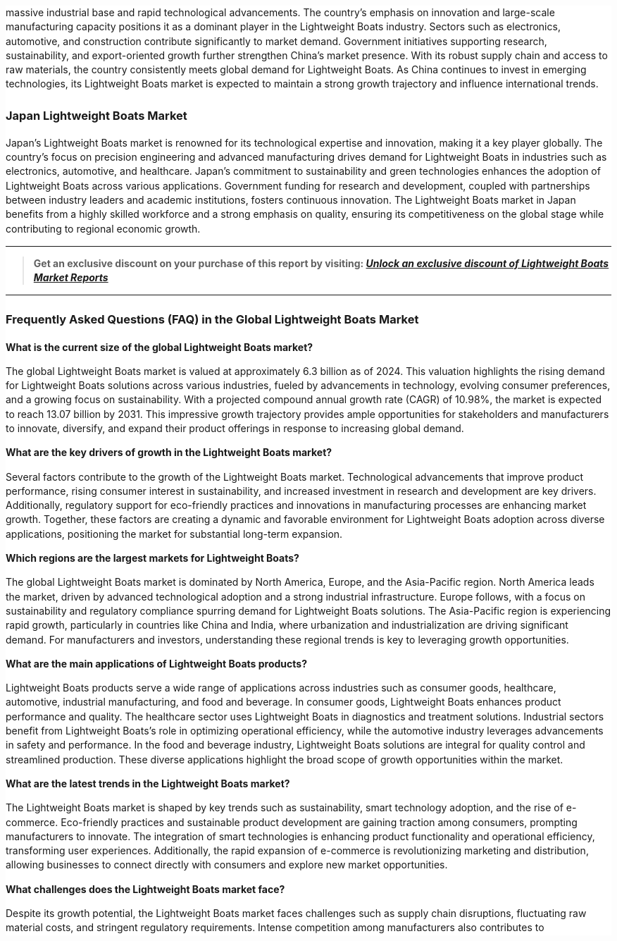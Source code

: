massive industrial base and rapid technological advancements. The country&rsquo;s emphasis on innovation and large-scale manufacturing capacity positions it as a dominant player in the Lightweight Boats industry. Sectors such as electronics, automotive, and construction contribute significantly to market demand. Government initiatives supporting research, sustainability, and export-oriented growth further strengthen China&rsquo;s market presence. With its robust supply chain and access to raw materials, the country consistently meets global demand for Lightweight Boats. As China continues to invest in emerging technologies, its Lightweight Boats market is expected to maintain a strong growth trajectory and influence international trends.</p><h3>Japan Lightweight Boats Market</h3><p>Japan&rsquo;s Lightweight Boats market is renowned for its technological expertise and innovation, making it a key player globally. The country&rsquo;s focus on precision engineering and advanced manufacturing drives demand for Lightweight Boats in industries such as electronics, automotive, and healthcare. Japan&rsquo;s commitment to sustainability and green technologies enhances the adoption of Lightweight Boats across various applications. Government funding for research and development, coupled with partnerships between industry leaders and academic institutions, fosters continuous innovation. The Lightweight Boats market in Japan benefits from a highly skilled workforce and a strong emphasis on quality, ensuring its competitiveness on the global stage while contributing to regional economic growth.</p><hr /><blockquote><p><strong>Get an exclusive discount on your purchase of this report by visiting: <em><a href="://marketresearchpulse.com/ask-for-discount/148423?utm_source=Github&amp;utm_medium=022">Unlock an exclusive discount of Lightweight Boats Market Reports</a></em>&nbsp;</strong></p></blockquote><hr /><h3>Frequently Asked Questions (FAQ) in the Global Lightweight Boats Market</h3><p><strong>What is the current size of the global Lightweight Boats market?</strong></p><p>The global Lightweight Boats market is valued at approximately 6.3 billion as of 2024. This valuation highlights the rising demand for Lightweight Boats solutions across various industries, fueled by advancements in technology, evolving consumer preferences, and a growing focus on sustainability. With a projected compound annual growth rate (CAGR) of 10.98%, the market is expected to reach 13.07 billion by 2031. This impressive growth trajectory provides ample opportunities for stakeholders and manufacturers to innovate, diversify, and expand their product offerings in response to increasing global demand.</p><p><strong>What are the key drivers of growth in the Lightweight Boats market?</strong></p><p>Several factors contribute to the growth of the Lightweight Boats market. Technological advancements that improve product performance, rising consumer interest in sustainability, and increased investment in research and development are key drivers. Additionally, regulatory support for eco-friendly practices and innovations in manufacturing processes are enhancing market growth. Together, these factors are creating a dynamic and favorable environment for Lightweight Boats adoption across diverse applications, positioning the market for substantial long-term expansion.</p><p><strong>Which regions are the largest markets for Lightweight Boats?</strong></p><p>The global Lightweight Boats market is dominated by North America, Europe, and the Asia-Pacific region. North America leads the market, driven by advanced technological adoption and a strong industrial infrastructure. Europe follows, with a focus on sustainability and regulatory compliance spurring demand for Lightweight Boats solutions. The Asia-Pacific region is experiencing rapid growth, particularly in countries like China and India, where urbanization and industrialization are driving significant demand. For manufacturers and investors, understanding these regional trends is key to leveraging growth opportunities.</p><p><strong>What are the main applications of Lightweight Boats products?</strong></p><p>Lightweight Boats products serve a wide range of applications across industries such as consumer goods, healthcare, automotive, industrial manufacturing, and food and beverage. In consumer goods, Lightweight Boats enhances product performance and quality. The healthcare sector uses Lightweight Boats in diagnostics and treatment solutions. Industrial sectors benefit from Lightweight Boats&rsquo;s role in optimizing operational efficiency, while the automotive industry leverages advancements in safety and performance. In the food and beverage industry, Lightweight Boats solutions are integral for quality control and streamlined production. These diverse applications highlight the broad scope of growth opportunities within the market.</p><p><strong>What are the latest trends in the Lightweight Boats market?</strong></p><p>The Lightweight Boats market is shaped by key trends such as sustainability, smart technology adoption, and the rise of e-commerce. Eco-friendly practices and sustainable product development are gaining traction among consumers, prompting manufacturers to innovate. The integration of smart technologies is enhancing product functionality and operational efficiency, transforming user experiences. Additionally, the rapid expansion of e-commerce is revolutionizing marketing and distribution, allowing businesses to connect directly with consumers and explore new market opportunities.</p><p><strong>What challenges does the Lightweight Boats market face?</strong></p><p>Despite its growth potential, the Lightweight Boats market faces challenges such as supply chain disruptions, fluctuating raw material costs, and stringent regulatory requirements. Intense competition among manufacturers also contributes to